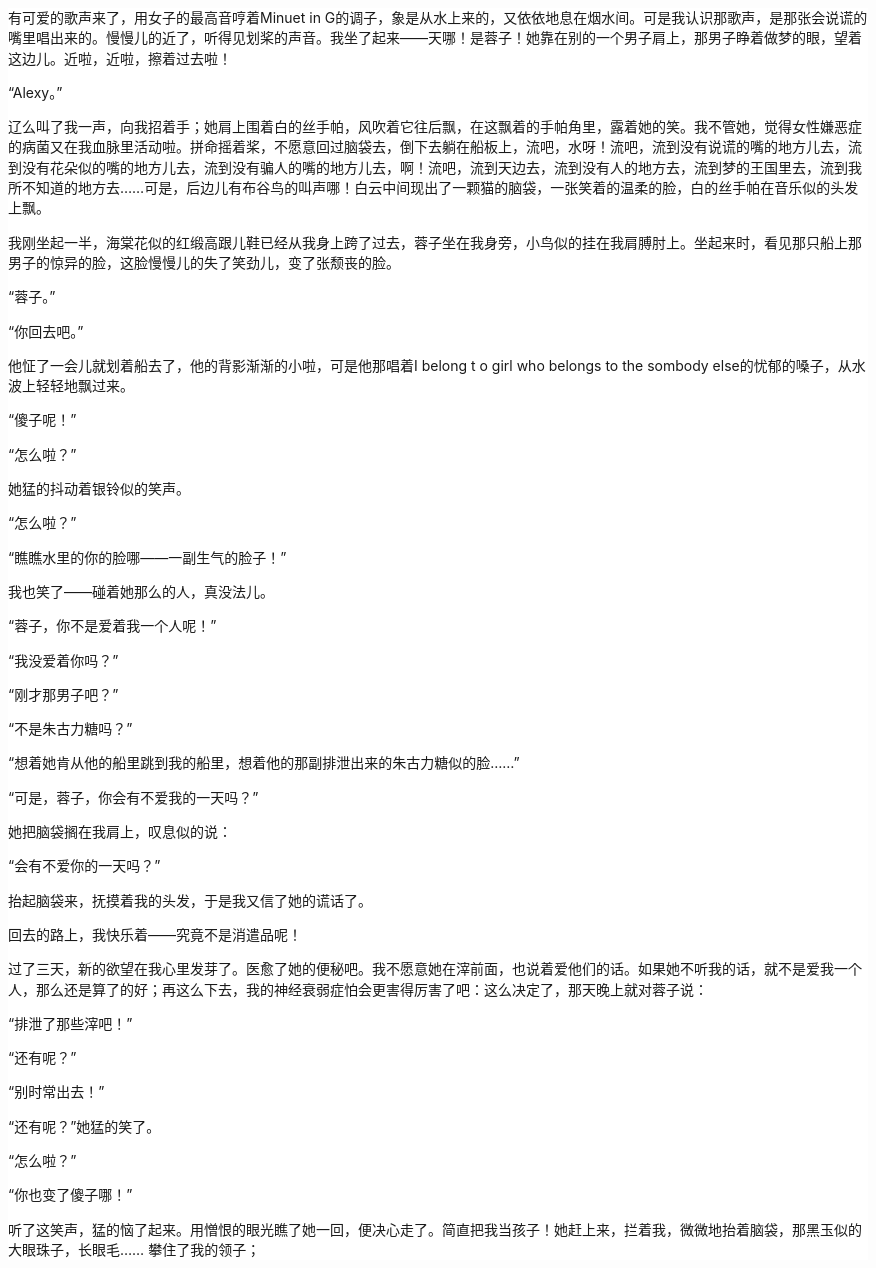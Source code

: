    有可爱的歌声来了，用女子的最高音哼着Minuet in G的调子，象是从水上来的，又依依地息在烟水间。可是我认识那歌声，是那张会说谎的嘴里唱出来的。慢慢儿的近了，听得见划桨的声音。我坐了起来——天哪！是蓉子！她靠在别的一个男子肩上，那男子睁着做梦的眼，望着这边儿。近啦，近啦，擦着过去啦！ 

   “Alexy。” 

   辽么叫了我一声，向我招着手；她肩上围着白的丝手帕，风吹着它往后飘，在这飘着的手帕角里，露着她的笑。我不管她，觉得女性嫌恶症的病菌又在我血脉里活动啦。拼命摇着桨，不愿意回过脑袋去，倒下去躺在船板上，流吧，水呀！流吧，流到没有说谎的嘴的地方儿去，流到没有花朵似的嘴的地方儿去，流到没有骗人的嘴的地方儿去，啊！流吧，流到天边去，流到没有人的地方去，流到梦的王国里去，流到我所不知道的地方去……可是，后边儿有布谷鸟的叫声哪！白云中间现出了一颗猫的脑袋，一张笑着的温柔的脸，白的丝手帕在音乐似的头发上飘。 

   我刚坐起一半，海棠花似的红缎高跟儿鞋已经从我身上跨了过去，蓉子坐在我身旁，小鸟似的挂在我肩膊肘上。坐起来时，看见那只船上那男子的惊异的脸，这脸慢慢儿的失了笑劲儿，变了张颓丧的脸。 

   “蓉子。” 

   “你回去吧。” 

   他怔了一会儿就划着船去了，他的背影渐渐的小啦，可是他那唱着I belong t o girl who belongs to the sombody else的忧郁的嗓子，从水波上轻轻地飘过来。 

   “傻子呢！” 

   “怎么啦？” 

   她猛的抖动着银铃似的笑声。 

   “怎么啦？” 

   “瞧瞧水里的你的脸哪——一副生气的脸子！” 

   我也笑了——碰着她那么的人，真没法儿。 

   “蓉子，你不是爱着我一个人呢！” 

   “我没爱着你吗？” 

   “刚才那男子吧？” 

   “不是朱古力糖吗？” 

   “想着她肯从他的船里跳到我的船里，想着他的那副排泄出来的朱古力糖似的脸……” 

   “可是，蓉子，你会有不爱我的一天吗？” 

   她把脑袋搁在我肩上，叹息似的说： 

   “会有不爱你的一天吗？” 

   抬起脑袋来，抚摸着我的头发，于是我又信了她的谎话了。 

   回去的路上，我快乐着——究竟不是消遣品呢！ 

   过了三天，新的欲望在我心里发芽了。医愈了她的便秘吧。我不愿意她在滓前面，也说着爱他们的话。如果她不听我的话，就不是爱我一个人，那么还是算了的好；再这么下去，我的神经衰弱症怕会更害得厉害了吧：这么决定了，那天晚上就对蓉子说： 

   “排泄了那些滓吧！” 

   “还有呢？” 

   “别时常出去！” 

   “还有呢？”她猛的笑了。 

   “怎么啦？” 

   “你也变了傻子哪！” 

   听了这笑声，猛的恼了起来。用憎恨的眼光瞧了她一回，便决心走了。简直把我当孩子！她赶上来，拦着我，微微地抬着脑袋，那黑玉似的大眼珠子，长眼毛…… 攀住了我的领子； 
